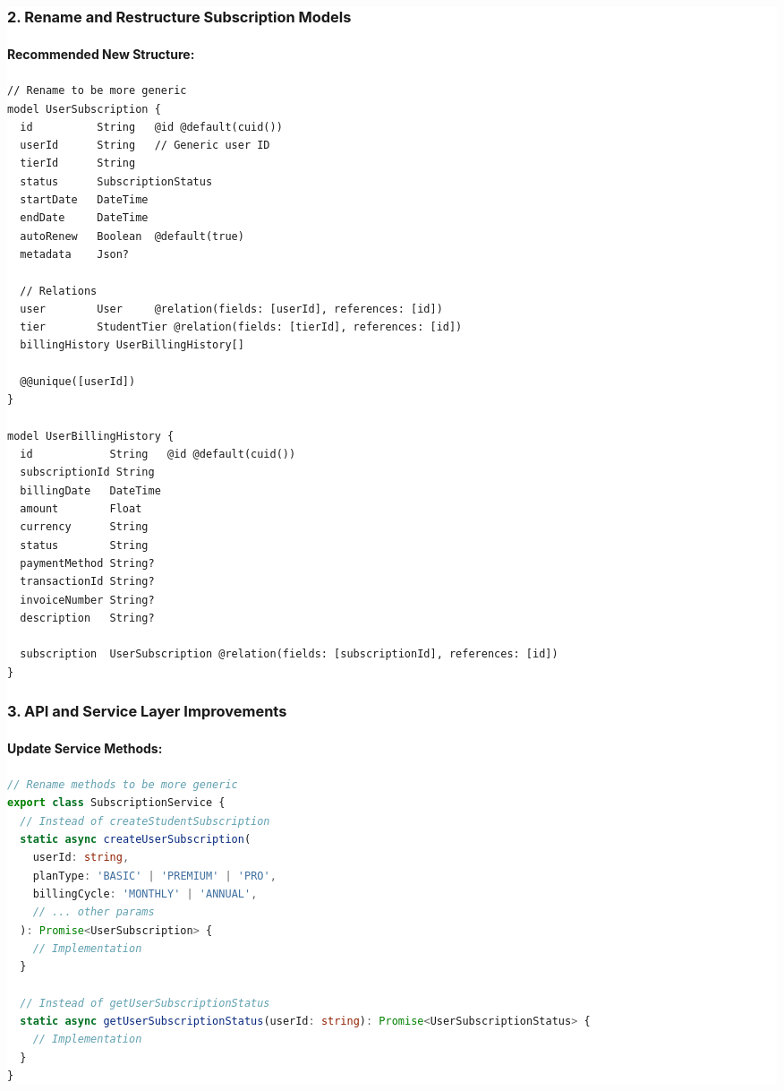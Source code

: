### 2. Rename and Restructure Subscription Models

#### Recommended New Structure:
```prisma
// Rename to be more generic
model UserSubscription {
  id          String   @id @default(cuid())
  userId      String   // Generic user ID
  tierId      String
  status      SubscriptionStatus
  startDate   DateTime
  endDate     DateTime
  autoRenew   Boolean  @default(true)
  metadata    Json?
  
  // Relations
  user        User     @relation(fields: [userId], references: [id])
  tier        StudentTier @relation(fields: [tierId], references: [id])
  billingHistory UserBillingHistory[]
  
  @@unique([userId])
}

model UserBillingHistory {
  id            String   @id @default(cuid())
  subscriptionId String
  billingDate   DateTime
  amount        Float
  currency      String
  status        String
  paymentMethod String?
  transactionId String?
  invoiceNumber String?
  description   String?
  
  subscription  UserSubscription @relation(fields: [subscriptionId], references: [id])
}
```

### 3. API and Service Layer Improvements

#### Update Service Methods:
```typescript
// Rename methods to be more generic
export class SubscriptionService {
  // Instead of createStudentSubscription
  static async createUserSubscription(
    userId: string,
    planType: 'BASIC' | 'PREMIUM' | 'PRO',
    billingCycle: 'MONTHLY' | 'ANNUAL',
    // ... other params
  ): Promise<UserSubscription> {
    // Implementation
  }
  
  // Instead of getUserSubscriptionStatus
  static async getUserSubscriptionStatus(userId: string): Promise<UserSubscriptionStatus> {
    // Implementation
  }
}
```

